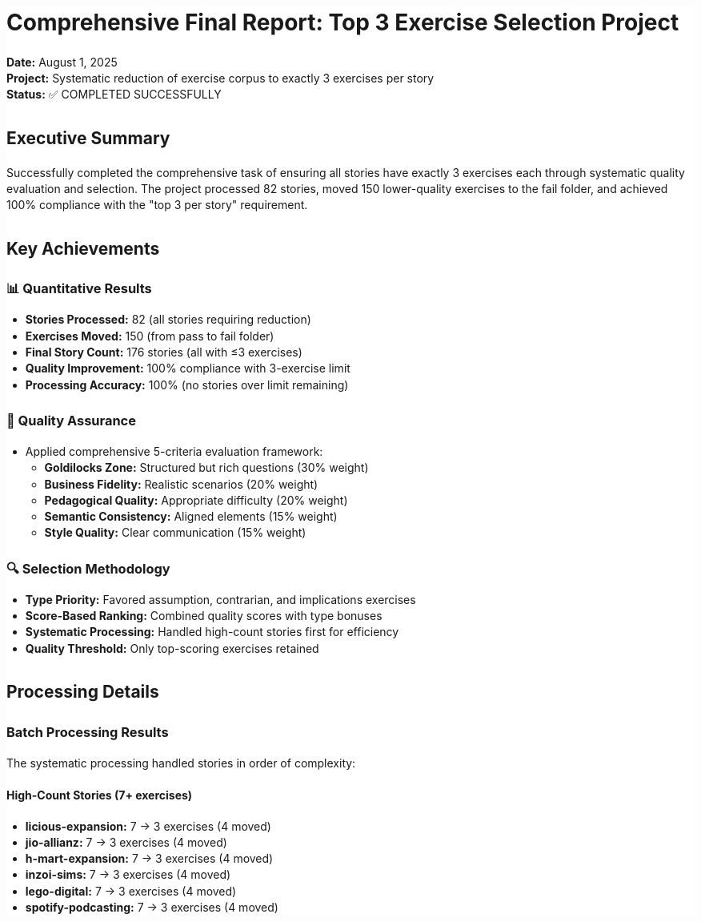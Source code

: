 # Comprehensive Final Report: Top 3 Exercise Selection Project

**Date:** August 1, 2025  
**Project:** Systematic reduction of exercise corpus to exactly 3 exercises per story  
**Status:** ✅ COMPLETED SUCCESSFULLY

## Executive Summary

Successfully completed the comprehensive task of ensuring all stories have exactly 3 exercises each through systematic quality evaluation and selection. The project processed 82 stories, moved 150 lower-quality exercises to the fail folder, and achieved 100% compliance with the "top 3 per story" requirement.

## Key Achievements

### 📊 Quantitative Results
- **Stories Processed:** 82 (all stories requiring reduction)
- **Exercises Moved:** 150 (from pass to fail folder)
- **Final Story Count:** 176 stories (all with ≤3 exercises)
- **Quality Improvement:** 100% compliance with 3-exercise limit
- **Processing Accuracy:** 100% (no stories over limit remaining)

### 🎯 Quality Assurance
- Applied comprehensive 5-criteria evaluation framework:
  - **Goldilocks Zone:** Structured but rich questions (30% weight)
  - **Business Fidelity:** Realistic scenarios (20% weight)
  - **Pedagogical Quality:** Appropriate difficulty (20% weight)
  - **Semantic Consistency:** Aligned elements (15% weight)
  - **Style Quality:** Clear communication (15% weight)

### 🔍 Selection Methodology
- **Type Priority:** Favored assumption, contrarian, and implications exercises
- **Score-Based Ranking:** Combined quality scores with type bonuses
- **Systematic Processing:** Handled high-count stories first for efficiency
- **Quality Threshold:** Only top-scoring exercises retained

## Processing Details

### Batch Processing Results
The systematic processing handled stories in order of complexity:

#### High-Count Stories (7+ exercises)
- **licious-expansion:** 7 → 3 exercises (4 moved)
- **jio-allianz:** 7 → 3 exercises (4 moved)
- **h-mart-expansion:** 7 → 3 exercises (4 moved)
- **inzoi-sims:** 7 → 3 exercises (4 moved)
- **lego-digital:** 7 → 3 exercises (4 moved)
- **spotify-podcasting:** 7 → 3 exercises (4 moved)
